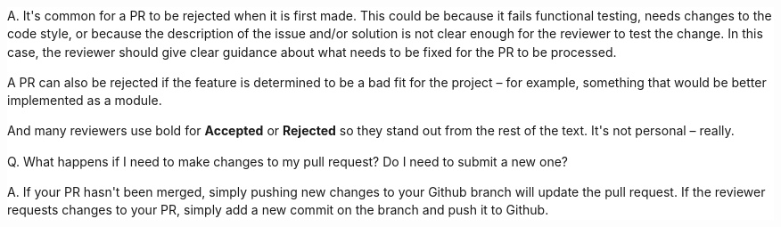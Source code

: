 A. It's common for a PR to be rejected when it is first made. This could be because it fails functional testing, needs changes to the code style, or because the description of the issue and/or solution is not clear enough for the reviewer to test the change. In this case, the reviewer should give clear guidance about what needs to be fixed for the PR to be processed.

A PR can also be rejected if the feature is determined to be a bad fit for the project – for example, something that would be better implemented as a module.

And many reviewers use bold for **Accepted** or **Rejected** so they stand out from the rest of the text. It's not personal – really.

Q. What happens if I need to make changes to my pull request? Do I need to submit a new one?

A. If your PR hasn't been merged, simply pushing new changes to your Github branch will update the pull request. If the reviewer requests changes to your PR, simply add a new commit on the branch and push it to Github.
